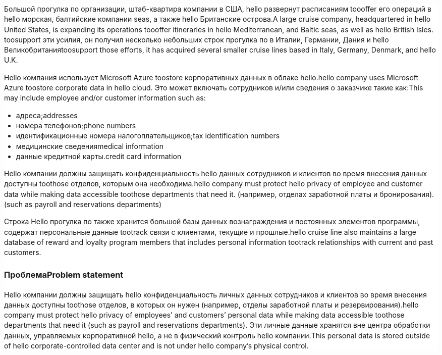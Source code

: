 <span data-ttu-id="5dec5-108">Большой прогулка по организации, штаб-квартира компании в США, hello развернут расписаниям toooffer его операций в hello морская, балтийские компании seas, а также hello Британские острова.</span><span class="sxs-lookup"><span data-stu-id="5dec5-108">A large cruise company, headquartered in hello United States, is expanding its operations toooffer itineraries in hello Mediterranean, and Baltic seas, as well as hello British Isles.</span></span> <span data-ttu-id="5dec5-109">toosupport эти усилия, он получил несколько небольших строк прогулка по в Италии, Германии, Дания и hello Великобритания</span><span class="sxs-lookup"><span data-stu-id="5dec5-109">toosupport those efforts, it has acquired several smaller cruise lines based in Italy, Germany, Denmark, and hello U.K.</span></span>

<span data-ttu-id="5dec5-110">Hello компания использует Microsoft Azure toostore корпоративных данных в облаке hello.</span><span class="sxs-lookup"><span data-stu-id="5dec5-110">hello company uses Microsoft Azure toostore corporate data in hello cloud.</span></span> <span data-ttu-id="5dec5-111">Это может включать сотрудников и/или сведения о заказчике такие как:</span><span class="sxs-lookup"><span data-stu-id="5dec5-111">This may include employee and/or customer information such as:</span></span>

- <span data-ttu-id="5dec5-112">адреса;</span><span class="sxs-lookup"><span data-stu-id="5dec5-112">addresses</span></span>
- <span data-ttu-id="5dec5-113">номера телефонов;</span><span class="sxs-lookup"><span data-stu-id="5dec5-113">phone numbers</span></span>
- <span data-ttu-id="5dec5-114">идентификационные номера налогоплательщиков;</span><span class="sxs-lookup"><span data-stu-id="5dec5-114">tax identification numbers</span></span>
- <span data-ttu-id="5dec5-115">медицинские сведения</span><span class="sxs-lookup"><span data-stu-id="5dec5-115">medical information</span></span>
- <span data-ttu-id="5dec5-116">данные кредитной карты.</span><span class="sxs-lookup"><span data-stu-id="5dec5-116">credit card information</span></span>

<span data-ttu-id="5dec5-117">Hello компании должны защищать конфиденциальность hello данных сотрудников и клиентов во время внесения данных доступны toothose отделов, которым она необходима.</span><span class="sxs-lookup"><span data-stu-id="5dec5-117">hello company must protect hello privacy of employee and customer data while making data accessible toothose departments that need it.</span></span> <span data-ttu-id="5dec5-118">(например, отделах заработной платы и бронирования).</span><span class="sxs-lookup"><span data-stu-id="5dec5-118">(such as payroll and reservations departments)</span></span>

<span data-ttu-id="5dec5-119">Строка Hello прогулка по также хранится большой базы данных вознаграждения и постоянных элементов программы, содержат персональные данные tootrack связи с клиентами, текущие и прошлые.</span><span class="sxs-lookup"><span data-stu-id="5dec5-119">hello cruise line also maintains a large database of reward and loyalty program members that includes personal information tootrack relationships with current and past customers.</span></span>

### <a name="problem-statement"></a><span data-ttu-id="5dec5-120">Проблема</span><span class="sxs-lookup"><span data-stu-id="5dec5-120">Problem statement</span></span>

<span data-ttu-id="5dec5-121">Hello компании должны защищать hello конфиденциальность личных данных сотрудников и клиентов во время внесения данных доступны toothose отделов, в которых он нужен (например, отделы заработной платы и резервирования).</span><span class="sxs-lookup"><span data-stu-id="5dec5-121">hello company must protect hello privacy of employees’ and customers’ personal data while making data accessible toothose departments that need it (such as payroll and reservations departments).</span></span> <span data-ttu-id="5dec5-122">Эти личные данные хранятся вне центра обработки данных, управляемых корпоративной hello, а не в физический контроль hello компании.</span><span class="sxs-lookup"><span data-stu-id="5dec5-122">This personal data is stored outside of hello corporate-controlled data center and is not under hello company’s physical control.</span></span>
